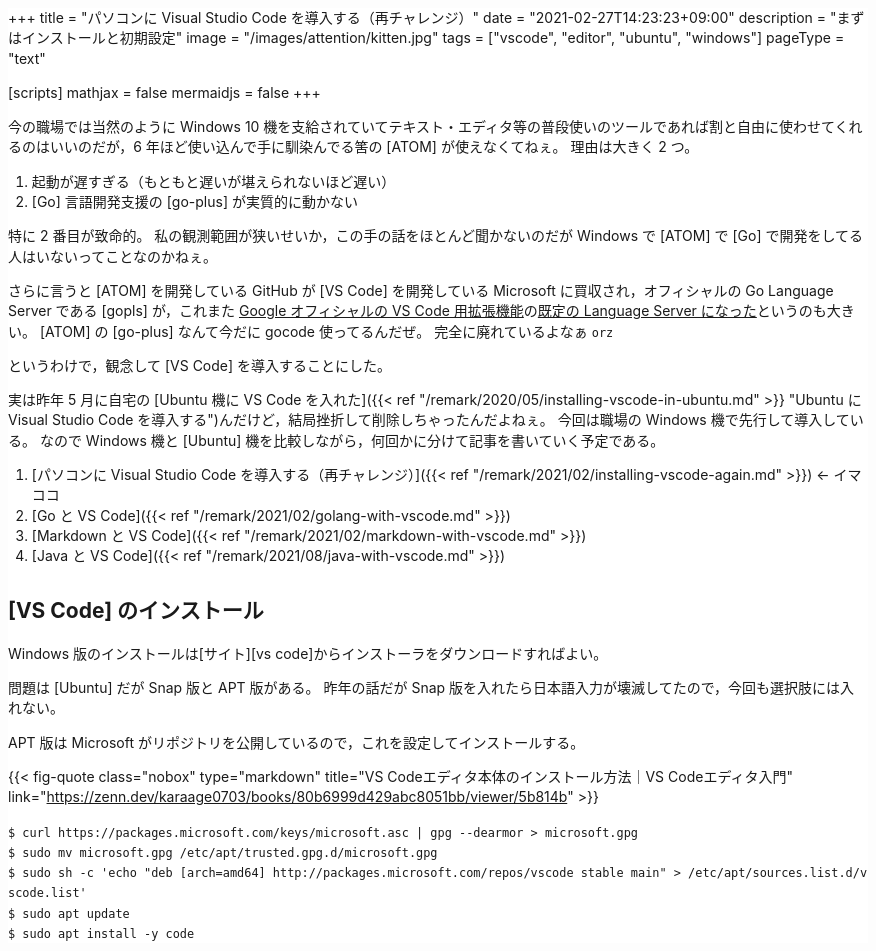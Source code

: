 +++
title = "パソコンに Visual Studio Code を導入する（再チャレンジ）"
date =  "2021-02-27T14:23:23+09:00"
description = "まずはインストールと初期設定"
image = "/images/attention/kitten.jpg"
tags = ["vscode", "editor", "ubuntu", "windows"]
pageType = "text"

[scripts]
  mathjax = false
  mermaidjs = false
+++

今の職場では当然のように Windows 10 機を支給されていてテキスト・エディタ等の普段使いのツールであれば割と自由に使わせてくれるのはいいのだが，6 年ほど使い込んで手に馴染んでる筈の [ATOM] が使えなくてねぇ。
理由は大きく 2 つ。

1. 起動が遅すぎる（もともと遅いが堪えられないほど遅い）
2. [Go] 言語開発支援の [go-plus] が実質的に動かない

特に 2 番目が致命的。
私の観測範囲が狭いせいか，この手の話をほとんど聞かないのだが Windows で [ATOM] で [Go] で開発をしてる人はいないってことなのかねぇ。

さらに言うと [ATOM] を開発している GitHub が [VS Code] を開発している Microsoft に買収され，オフィシャルの Go Language Server である [gopls] が，これまた [Google オフィシャルの VS Code 用拡張機能](https://marketplace.visualstudio.com/items?itemName=golang.go "Go - Visual Studio Marketplace")の[既定の Language Server になった](https://blog.golang.org/gopls-vscode-go "Gopls on by default in the VS Code Go extension - The Go Blog")というのも大きい。
[ATOM] の [go-plus] なんて今だに gocode 使ってるんだぜ。
完全に廃れているよなぁ `orz`

というわけで，観念して [VS Code] を導入することにした。

実は昨年 5 月に自宅の [Ubuntu 機に VS Code を入れた]({{< ref "/remark/2020/05/installing-vscode-in-ubuntu.md" >}} "Ubuntu に Visual Studio Code を導入する")んだけど，結局挫折して削除しちゃったんだよねぇ。
今回は職場の Windows 機で先行して導入している。
なので Windows 機と [Ubuntu] 機を比較しながら，何回かに分けて記事を書いていく予定である。

1. [パソコンに Visual Studio Code を導入する（再チャレンジ）]({{< ref "/remark/2021/02/installing-vscode-again.md" >}}) ← イマココ
2. [Go と VS Code]({{< ref "/remark/2021/02/golang-with-vscode.md" >}})
3. [Markdown と VS Code]({{< ref "/remark/2021/02/markdown-with-vscode.md" >}})
4. [Java と VS Code]({{< ref "/remark/2021/08/java-with-vscode.md" >}})

## [VS Code] のインストール

Windows 版のインストールは[サイト][vs code]からインストーラをダウンロードすればよい。

問題は [Ubuntu] だが Snap 版と APT 版がある。
昨年の話だが Snap 版を入れたら日本語入力が壊滅してたので，今回も選択肢には入れない。

APT 版は Microsoft がリポジトリを公開しているので，これを設定してインストールする。

{{< fig-quote class="nobox" type="markdown" title="VS Codeエディタ本体のインストール方法｜VS Codeエディタ入門" link="https://zenn.dev/karaage0703/books/80b6999d429abc8051bb/viewer/5b814b" >}}

```text
$ curl https://packages.microsoft.com/keys/microsoft.asc | gpg --dearmor > microsoft.gpg
$ sudo mv microsoft.gpg /etc/apt/trusted.gpg.d/microsoft.gpg
$ sudo sh -c 'echo "deb [arch=amd64] http://packages.microsoft.com/repos/vscode stable main" > /etc/apt/sources.list.d/vscode.list'
$ sudo apt update
$ sudo apt install -y code
```


[^win1]: Windows 版でコマンド・プロンプトから開くには，インストール時に PATH を通す設定をする必要がある。また Windows 版ではエクスプローラのコンテキスト・メニューから開くオプションもあるので積極的に利用していいだろう。
[^keymap1]: 大昔の Mifes や Vz Editor くらいしか選択肢がなかった頃ならともかく，今はいくらでも選択肢があるのにわざわざ「◯◯ エディタ風キーマップ」とかするくらいなら「◯◯ エディタ」を使えよ，と思うのは私だけだろうか。
[^snpt1]: 汎用で使うスニペットを定義する場合，拡張子が `.code-snippets` なファイルであればいいらしい。
[VS Code]: https://code.visualstudio.com/ "Visual Studio Code - Code Editing. Redefined"
[Ubuntu]: https://www.ubuntu.com/ "The leading operating system for PCs, IoT devices, servers and the cloud | Ubuntu"
[Snap]: https://github.com/snapcore/snapd "snapcore/snapd: The snapd and snap tools enable systems to work with .snap files."
[ATOM]: https://atom.io/
[Go]: https://go.dev/
[go-plus]: https://atom.io/packages/go-plus
[gopls]: https://pkg.go.dev/golang.org/x/tools/gopls "gopls · pkg.go.dev"
[NYAGOS]: https://github.com/nyaosorg/nyagos/ "nyaosorg/nyagos: NYAGOS - The hybrid UNIXLike Commandline Shell for Windows"
[EditorConfig]: https://editorconfig.org/